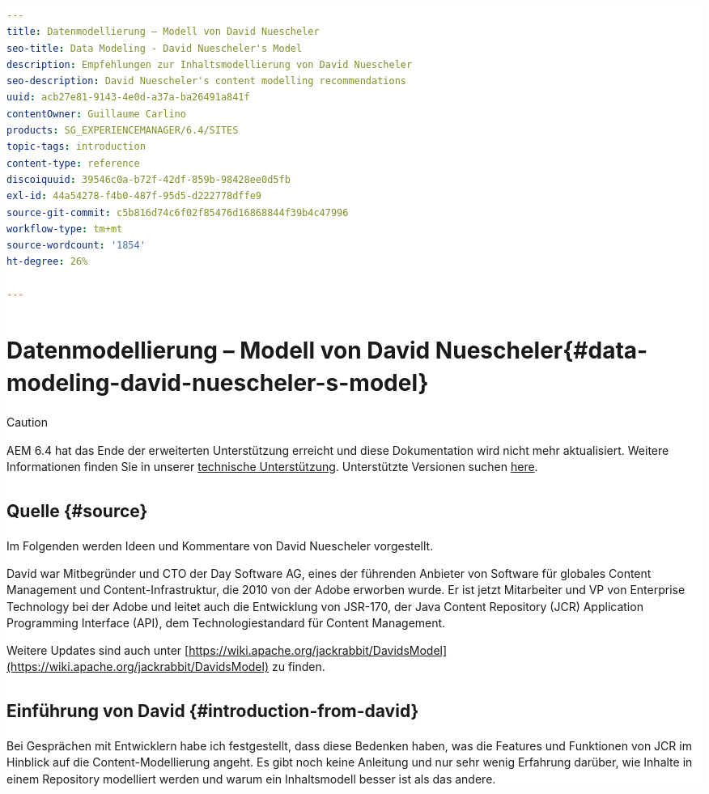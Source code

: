 ```yaml
---
title: Datenmodellierung – Modell von David Nuescheler
seo-title: Data Modeling - David Nuescheler's Model
description: Empfehlungen zur Inhaltsmodellierung von David Nuescheler
seo-description: David Nuescheler's content modelling recommendations
uuid: acb27e81-9143-4e0d-a37a-ba26491a841f
contentOwner: Guillaume Carlino
products: SG_EXPERIENCEMANAGER/6.4/SITES
topic-tags: introduction
content-type: reference
discoiquuid: 39546c0a-b72f-42df-859b-98428ee0d5fb
exl-id: 44a54278-f4b0-487f-95d5-d222778dffe9
source-git-commit: c5b816d74c6f02f85476d16868844f39b4c47996
workflow-type: tm+mt
source-wordcount: '1854'
ht-degree: 26%

---
```


# Datenmodellierung – Modell von David Nuescheler{#data-modeling-david-nuescheler-s-model}

>[!CAUTION]
>
>AEM 6.4 hat das Ende der erweiterten Unterstützung erreicht und diese Dokumentation wird nicht mehr aktualisiert. Weitere Informationen finden Sie in unserer [technische Unterstützung](https://helpx.adobe.com/de/support/programs/eol-matrix.html). Unterstützte Versionen suchen [here](https://experienceleague.adobe.com/docs/?lang=de).

## Quelle {#source}

Im Folgenden werden Ideen und Kommentare von David Nuescheler vorgestellt.

David war Mitbegründer und CTO der Day Software AG, eines der führenden Anbieter von Software für globales Content Management und Content-Infrastruktur, die 2010 von der Adobe erworben wurde. Er ist jetzt Mitarbeiter und VP von Enterprise Technology bei der Adobe und leitet auch die Entwicklung von JSR-170, der Java Content Repository (JCR) Application Programming Interface (API), dem Technologiestandard für Content Management.

Weitere Updates sind auch unter [https://wiki.apache.org/jackrabbit/DavidsModel](https://wiki.apache.org/jackrabbit/DavidsModel) zu finden.

## Einführung von David {#introduction-from-david}

Bei Gesprächen mit Entwicklern habe ich festgestellt, dass diese Bedenken haben, was die Features und Funktionen von JCR im Hinblick auf die Content-Modellierung angeht. Es gibt noch keine Anleitung und nur sehr wenig Erfahrung darüber, wie Inhalte in einem Repository modelliert werden und warum ein Inhaltsmodell besser ist als das andere.
